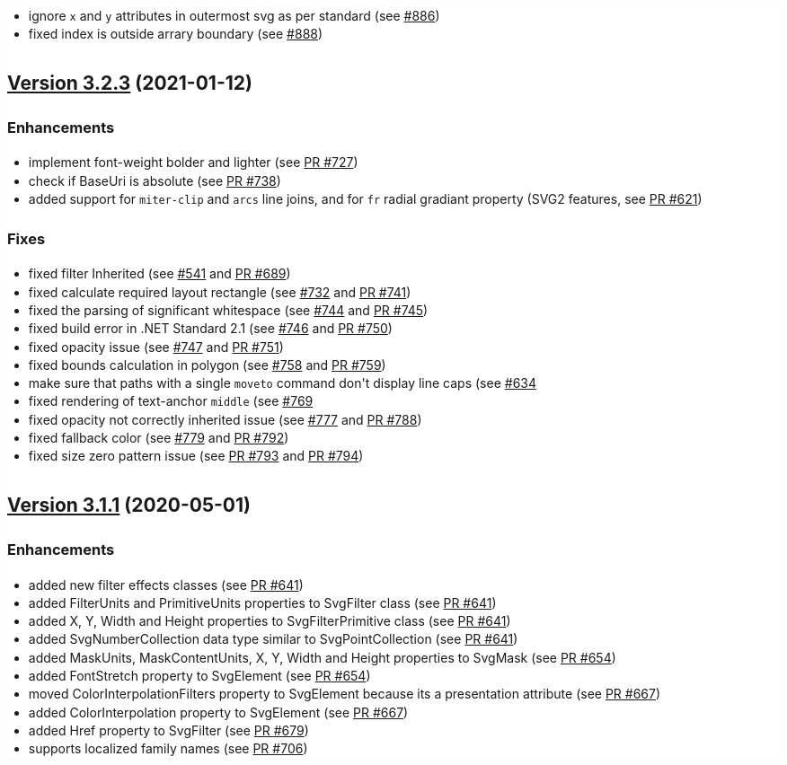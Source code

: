 * ignore `x` and `y` attributes in outermost svg as per standard (see [#886](https://github.com/svg-net/SVG/issues/886))
* fixed index is outside arrary boundary (see [#888](https://github.com/svg-net/SVG/issues/888))

## [Version 3.2.3](https://www.nuget.org/packages/Svg/3.2.3) (2021-01-12)

### Enhancements
* implement font-weight bolder and lighter (see [PR #727](https://github.com/svg-net/SVG/pull/727))
* check if BaseUri is absolute (see [PR #738](https://github.com/svg-net/SVG/pull/738))
* added support for `miter-clip` and `arcs` line joins, and for `fr` radial gradiant property
  (SVG2 features, see [PR #621](https://github.com/svg-net/SVG/pull/621))

### Fixes
* fixed filter Inherited (see [#541](https://github.com/svg-net/SVG/issues/541) and [PR #689](https://github.com/svg-net/SVG/pull/689))
* fixed calculate required layout rectangle (see [#732](https://github.com/svg-net/SVG/issues/732) and [PR #741](https://github.com/svg-net/SVG/pull/741))
* fixed the parsing of significant whitespace (see [#744](https://github.com/svg-net/SVG/issues/744) and [PR #745](https://github.com/svg-net/SVG/pull/745))
* fixed build error in .NET Standard 2.1 (see [#746](https://github.com/svg-net/SVG/issues/746) and [PR #750](https://github.com/svg-net/SVG/pull/750))
* fixed opacity issue (see [#747](https://github.com/svg-net/SVG/issues/747) and [PR #751](https://github.com/svg-net/SVG/pull/751))
* fixed bounds calculation in polygon (see [#758](https://github.com/svg-net/SVG/issues/758) and [PR #759](https://github.com/svg-net/SVG/pull/759))
* make sure that paths with a single `moveto` command don't display line caps
 (see [#634](https://github.com/vvvv/SVG/issues/634)
* fixed rendering of text-anchor `middle` (see [#769](https://github.com/vvvv/SVG/issues/769)
* fixed opacity not correctly inherited issue (see [#777](https://github.com/vvvv/SVG/issues/777) and [PR #788](https://github.com/vvvv/SVG/pull/788))
* fixed fallback color (see [#779](https://github.com/vvvv/SVG/issues/779) and [PR #792](https://github.com/vvvv/SVG/pull/792))
* fixed size zero pattern issue (see [PR #793](https://github.com/vvvv/SVG/pull/793) and [PR #794](https://github.com/vvvv/SVG/pull/794))

## [Version 3.1.1](https://www.nuget.org/packages/Svg/3.1.1) (2020-05-01)

### Enhancements
* added new filter effects classes (see [PR #641](https://github.com/svg-net/SVG/pull/641))
* added FilterUnits and PrimitiveUnits properties to SvgFilter class (see [PR #641](https://github.com/svg-net/SVG/pull/641))
* added X, Y, Width and Height properties to SvgFilterPrimitive class (see [PR #641](https://github.com/svg-net/SVG/pull/641))
* added SvgNumberCollection data type similar to SvgPointCollection (see [PR #641](https://github.com/svg-net/SVG/pull/641))
* added MaskUnits, MaskContentUnits, X, Y, Width and Height properties to SvgMask (see [PR #654](https://github.com/svg-net/SVG/pull/654))
* added FontStretch property to SvgElement (see [PR #654](https://github.com/svg-net/SVG/pull/654))
* moved ColorInterpolationFilters property to SvgElement because its a presentation attribute (see [PR #667](https://github.com/svg-net/SVG/pull/667))
* added ColorInterpolation property to SvgElement (see [PR #667](https://github.com/svg-net/SVG/pull/667))
* added Href property to SvgFilter (see [PR #679](https://github.com/svg-net/SVG/pull/679))
* supports localized family names (see [PR #706](https://github.com/svg-net/SVG/pull/706))
